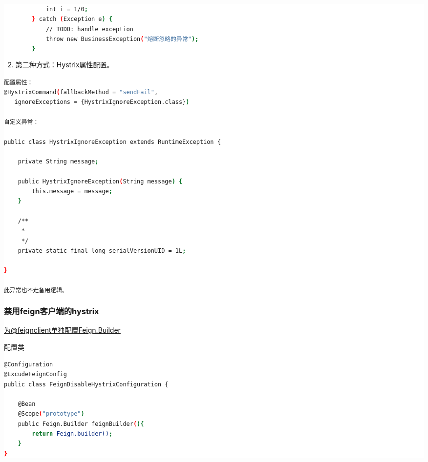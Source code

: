 ```sh
			int i = 1/0;
		} catch (Exception e) {
			// TODO: handle exception
			throw new BusinessException("熔断忽略的异常");
		}
```

2. 第二种方式：Hystrix属性配置。

```sh
配置属性：
@HystrixCommand(fallbackMethod = "sendFail",
   ignoreExceptions = {HystrixIgnoreException.class})

自定义异常：

public class HystrixIgnoreException extends RuntimeException {
	
	private String message;
	
	public HystrixIgnoreException(String message) {
		this.message = message;
	}
	
	/**
	 * 
	 */
	private static final long serialVersionUID = 1L;
	
}

此异常也不走备用逻辑。
```



### 禁用feign客户端的hystrix

为@feignclient单独配置Feign.Builder

配置类

```sh
@Configuration
@ExcudeFeignConfig
public class FeignDisableHystrixConfiguration {
	
	@Bean
	@Scope("prototype")
	public Feign.Builder feignBuilder(){
		return Feign.builder();
	}
}
```
